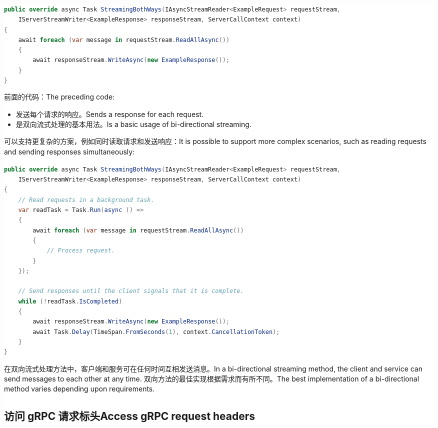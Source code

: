 ```csharp
public override async Task StreamingBothWays(IAsyncStreamReader<ExampleRequest> requestStream,
    IServerStreamWriter<ExampleResponse> responseStream, ServerCallContext context)
{
    await foreach (var message in requestStream.ReadAllAsync())
    {
        await responseStream.WriteAsync(new ExampleResponse());
    }
}
```

<span data-ttu-id="71623-167">前面的代码：</span><span class="sxs-lookup"><span data-stu-id="71623-167">The preceding code:</span></span>

* <span data-ttu-id="71623-168">发送每个请求的响应。</span><span class="sxs-lookup"><span data-stu-id="71623-168">Sends a response for each request.</span></span>
* <span data-ttu-id="71623-169">是双向流式处理的基本用法。</span><span class="sxs-lookup"><span data-stu-id="71623-169">Is a basic usage of bi-directional streaming.</span></span>

<span data-ttu-id="71623-170">可以支持更复杂的方案，例如同时读取请求和发送响应：</span><span class="sxs-lookup"><span data-stu-id="71623-170">It is possible to support more complex scenarios, such as reading requests and sending responses simultaneously:</span></span>

```csharp
public override async Task StreamingBothWays(IAsyncStreamReader<ExampleRequest> requestStream,
    IServerStreamWriter<ExampleResponse> responseStream, ServerCallContext context)
{
    // Read requests in a background task.
    var readTask = Task.Run(async () =>
    {
        await foreach (var message in requestStream.ReadAllAsync())
        {
            // Process request.
        }
    });
    
    // Send responses until the client signals that it is complete.
    while (!readTask.IsCompleted)
    {
        await responseStream.WriteAsync(new ExampleResponse());
        await Task.Delay(TimeSpan.FromSeconds(1), context.CancellationToken);
    }
}
```

<span data-ttu-id="71623-171">在双向流式处理方法中，客户端和服务可在任何时间互相发送消息。</span><span class="sxs-lookup"><span data-stu-id="71623-171">In a bi-directional streaming method, the client and service can send messages to each other at any time.</span></span> <span data-ttu-id="71623-172">双向方法的最佳实现根据需求而有所不同。</span><span class="sxs-lookup"><span data-stu-id="71623-172">The best implementation of a bi-directional method varies depending upon requirements.</span></span>

## <a name="access-grpc-request-headers"></a><span data-ttu-id="71623-173">访问 gRPC 请求标头</span><span class="sxs-lookup"><span data-stu-id="71623-173">Access gRPC request headers</span></span>
